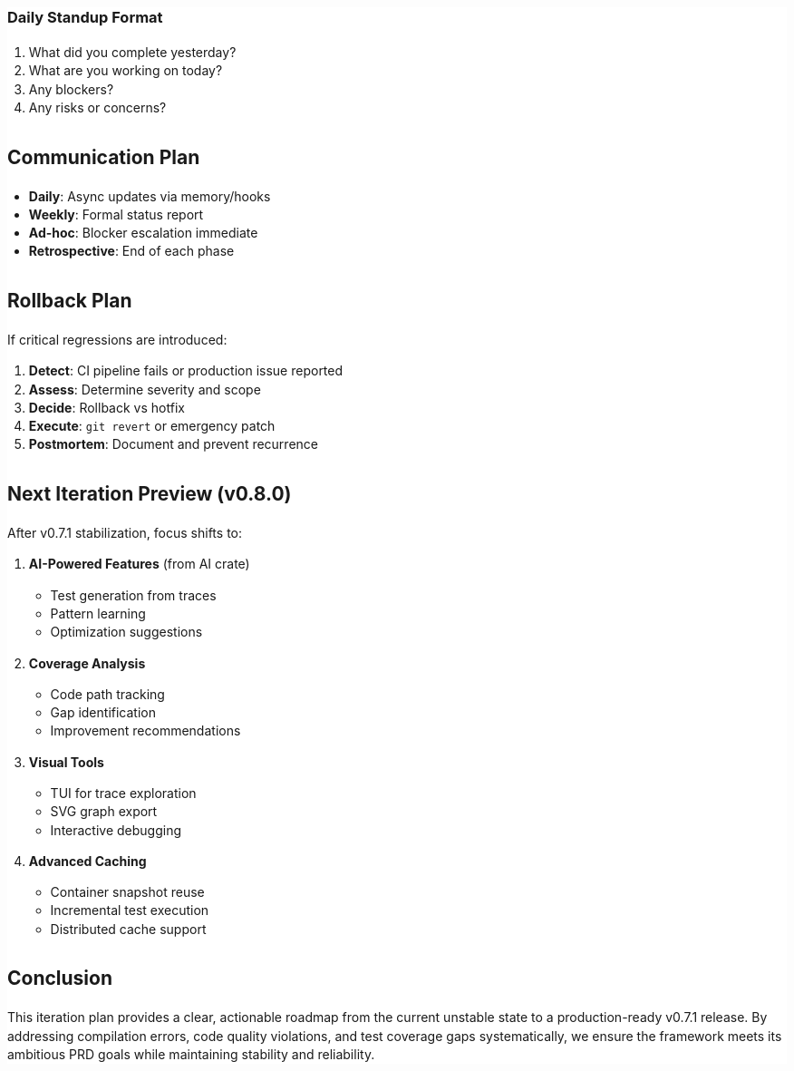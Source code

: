 
### Daily Standup Format
1. What did you complete yesterday?
2. What are you working on today?
3. Any blockers?
4. Any risks or concerns?

## Communication Plan

- **Daily**: Async updates via memory/hooks
- **Weekly**: Formal status report
- **Ad-hoc**: Blocker escalation immediate
- **Retrospective**: End of each phase

## Rollback Plan

If critical regressions are introduced:

1. **Detect**: CI pipeline fails or production issue reported
2. **Assess**: Determine severity and scope
3. **Decide**: Rollback vs hotfix
4. **Execute**: `git revert` or emergency patch
5. **Postmortem**: Document and prevent recurrence

## Next Iteration Preview (v0.8.0)

After v0.7.1 stabilization, focus shifts to:

1. **AI-Powered Features** (from AI crate)
   - Test generation from traces
   - Pattern learning
   - Optimization suggestions

2. **Coverage Analysis**
   - Code path tracking
   - Gap identification
   - Improvement recommendations

3. **Visual Tools**
   - TUI for trace exploration
   - SVG graph export
   - Interactive debugging

4. **Advanced Caching**
   - Container snapshot reuse
   - Incremental test execution
   - Distributed cache support

## Conclusion

This iteration plan provides a clear, actionable roadmap from the current unstable state to a production-ready v0.7.1 release. By addressing compilation errors, code quality violations, and test coverage gaps systematically, we ensure the framework meets its ambitious PRD goals while maintaining stability and reliability.
